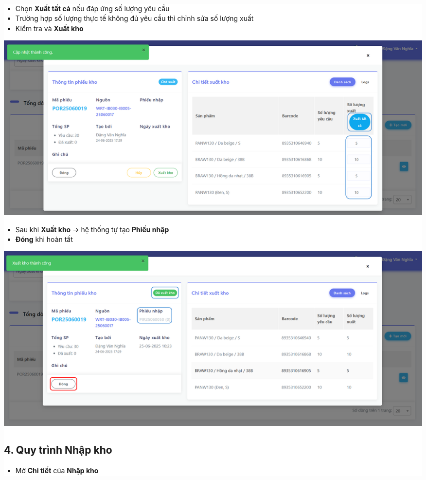 - Chọn **Xuất tất cả** nếu đáp ứng số lượng yêu cầu
- Trường hợp số lượng thực tế không đủ yêu cầu thì chỉnh sửa số lượng xuất
- Kiểm tra và **Xuất kho**

![Giao diện InfoRM](./img/dieuchuyen14.png)

- Sau khi **Xuất kho** → hệ thống tự tạo **Phiếu nhập**
- **Đóng** khi hoàn tất

![Giao diện InfoRM](./img/dieuchuyen15.png)

## 4. Quy trình **Nhập kho**

- Mở **Chi tiết** của **Nhập kho**
